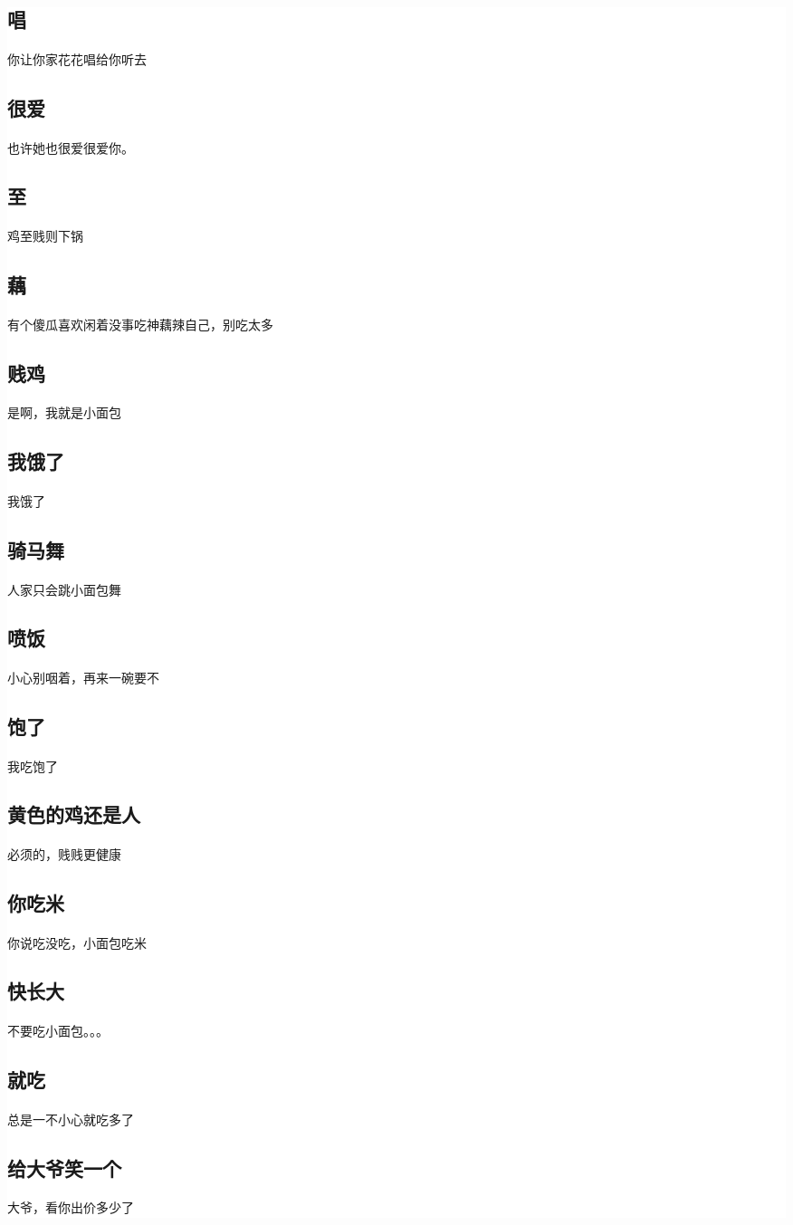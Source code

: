 ## 唱
你让你家花花唱给你听去

## 很爱
也许她也很爱很爱你。

## 至
鸡至贱则下锅

## 藕
有个傻瓜喜欢闲着没事吃神藕辣自己，别吃太多

## 贱鸡
是啊，我就是小面包

## 我饿了
我饿了

## 骑马舞
人家只会跳小面包舞

## 喷饭
小心别咽着，再来一碗要不

## 饱了
我吃饱了

## 黄色的鸡还是人
必须的，贱贱更健康

## 你吃米
你说吃没吃，小面包吃米

## 快长大
不要吃小面包。。。

## 就吃
总是一不小心就吃多了

## 给大爷笑一个
大爷，看你出价多少了
